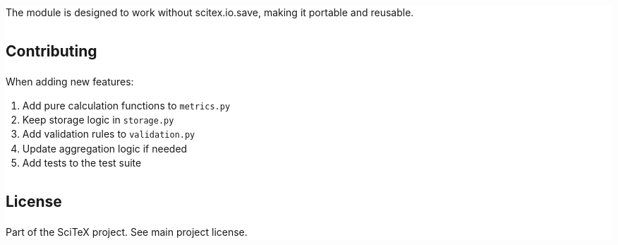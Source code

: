 The module is designed to work without scitex.io.save, making it portable and reusable.

## Contributing

When adding new features:
1. Add pure calculation functions to `metrics.py`
2. Keep storage logic in `storage.py`
3. Add validation rules to `validation.py`
4. Update aggregation logic if needed
5. Add tests to the test suite

## License

Part of the SciTeX project. See main project license.